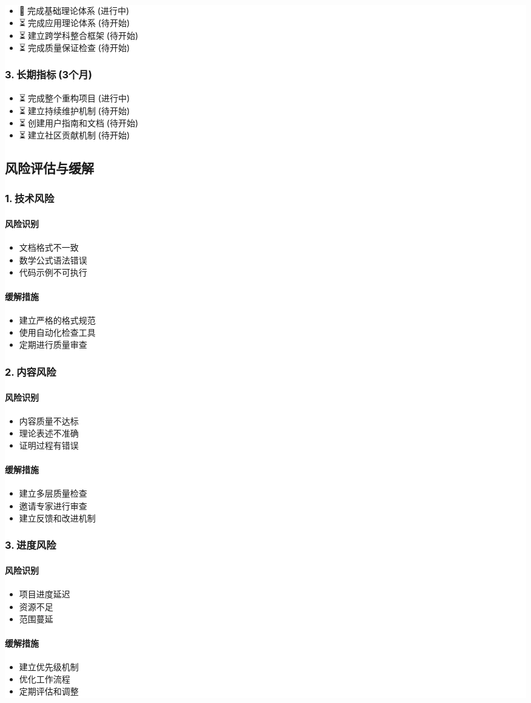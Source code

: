 - 🔄 完成基础理论体系 (进行中)
- ⏳ 完成应用理论体系 (待开始)
- ⏳ 建立跨学科整合框架 (待开始)
- ⏳ 完成质量保证检查 (待开始)

### 3. 长期指标 (3个月)

- ⏳ 完成整个重构项目 (进行中)
- ⏳ 建立持续维护机制 (待开始)
- ⏳ 创建用户指南和文档 (待开始)
- ⏳ 建立社区贡献机制 (待开始)

## 风险评估与缓解

### 1. 技术风险

#### 风险识别

- 文档格式不一致
- 数学公式语法错误
- 代码示例不可执行

#### 缓解措施

- 建立严格的格式规范
- 使用自动化检查工具
- 定期进行质量审查

### 2. 内容风险

#### 风险识别

- 内容质量不达标
- 理论表述不准确
- 证明过程有错误

#### 缓解措施

- 建立多层质量检查
- 邀请专家进行审查
- 建立反馈和改进机制

### 3. 进度风险

#### 风险识别

- 项目进度延迟
- 资源不足
- 范围蔓延

#### 缓解措施

- 建立优先级机制
- 优化工作流程
- 定期评估和调整

